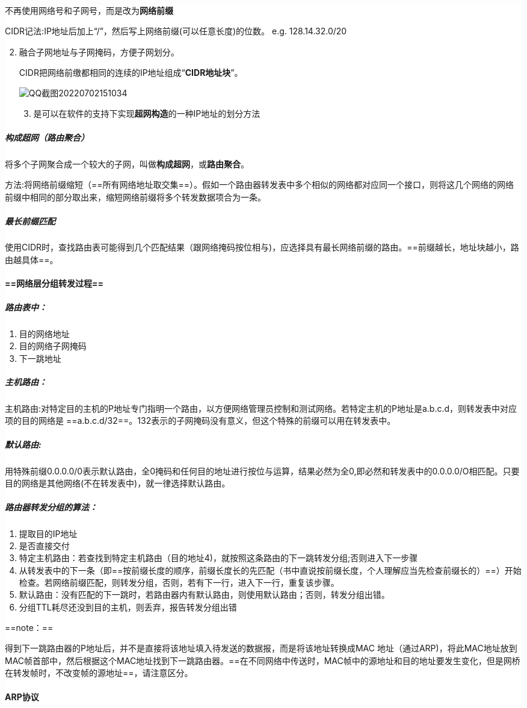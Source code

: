    不再使用网络号和子网号，而是改为**网络前缀**

   CIDR记法:IP地址后加上“/”，然后写上网络前缀(可以任意长度)的位数。 e.g. 128.14.32.0/20

2. 融合子网地址与子网掩码，方便子网划分。

   CIDR把网络前缴都相同的连续的IP地址组成“**CIDR地址块**”。

   ![QQ截图20220702151034](https://cdn.jsdelivr.net/gh/chaoran4532/typora-upload-images@main/images/202207021612423.jpg)

   3. 是可以在软件的支持下实现**超网构造**的一种IP地址的划分方法

   

##### 构成超网（路由聚合）

将多个子网聚合成一个较大的子网，叫做**构成超网**，或**路由聚合**。

方法:将网络前缀缩短（==所有网络地址取交集==）。假如一个路由器转发表中多个相似的网络都对应同一个接口，则将这几个网络的网络前缀中相同的部分取出来，缩短网络前缀将多个转发数据项合为一条。

##### 最长前缀匹配

使用CIDR时，查找路由表可能得到几个匹配结果（跟网络掩码按位相与)，应选择具有最长网络前缀的路由。==前缀越长，地址块越小，路由越具体==。



#### ==网络层分组转发过程==

##### 路由表中：

1. 目的网络地址
2. 目的网络子网掩码
3. 下一跳地址

##### **主机路由**：

主机路由:对特定目的主机的P地址专门指明一个路由，以方便网络管理员控制和测试网络。若特定主机的P地址是a.b.c.d，则转发表中对应项的目的网络是 ==a.b.c.d/32==。132表示的子网掩码没有意义，但这个特殊的前缀可以用在转发表中。

##### **默认路由**:

用特殊前缀0.0.0.0/0表示默认路由，全0掩码和任何目的地址进行按位与运算，结果必然为全0,即必然和转发表中的0.0.0.0/O相匹配。只要目的网络是其他网络(不在转发表中)，就一律选择默认路由。

##### 路由器转发分组的算法：

1. 提取目的IP地址
2. 是否直接交付
3. 特定主机路由：若查找到特定主机路由（目的地址4)，就按照这条路由的下一跳转发分组;否则进入下一步骤
4. 从转发表中的下一条（即==按前缀长度的顺序，前缀长度长的先匹配（书中直说按前缀长度，个人理解应当先检查前缀长的）==）开始检查。若网络前缀匹配，则转发分组，否则，若有下一行，进入下一行，重复该步骤。
5. 默认路由：没有匹配的下一跳时，若路由器内有默认路由，则使用默认路由；否则，转发分组出错。
6. 分组TTL耗尽还没到目的主机，则丢弃，报告转发分组出错

==note：==

得到下一跳路由器的P地址后，并不是直接将该地址填入待发送的数据报，而是将该地址转换成MAC 地址（通过ARP)，将此MAC地址放到MAC帧首部中，然后根据这个MAC地址找到下一跳路由器。==在不同网络中传送时，MAC帧中的源地址和目的地址要发生变化，但是网桥在转发帧时，不改变帧的源地址==，请注意区分。

#### ARP协议
